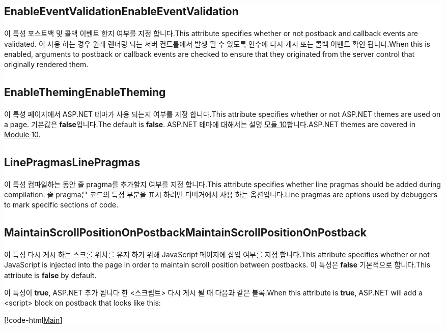 ## <a name="enableeventvalidation"></a><span data-ttu-id="6ae00-160">EnableEventValidation</span><span class="sxs-lookup"><span data-stu-id="6ae00-160">EnableEventValidation</span></span>

<span data-ttu-id="6ae00-161">이 특성 포스트백 및 콜백 이벤트 한지 여부를 지정 합니다.</span><span class="sxs-lookup"><span data-stu-id="6ae00-161">This attribute specifies whether or not postback and callback events are validated.</span></span> <span data-ttu-id="6ae00-162">이 사용 하는 경우 원래 렌더링 되는 서버 컨트롤에서 발생 될 수 있도록 인수에 다시 게시 또는 콜백 이벤트 확인 됩니다.</span><span class="sxs-lookup"><span data-stu-id="6ae00-162">When this is enabled, arguments to postback or callback events are checked to ensure that they originated from the server control that originally rendered them.</span></span>

## <a name="enabletheming"></a><span data-ttu-id="6ae00-163">EnableTheming</span><span class="sxs-lookup"><span data-stu-id="6ae00-163">EnableTheming</span></span>

<span data-ttu-id="6ae00-164">이 특성 페이지에서 ASP.NET 테마가 사용 되는지 여부를 지정 합니다.</span><span class="sxs-lookup"><span data-stu-id="6ae00-164">This attribute specifies whether or not ASP.NET themes are used on a page.</span></span> <span data-ttu-id="6ae00-165">기본값은 **false**입니다.</span><span class="sxs-lookup"><span data-stu-id="6ae00-165">The default is **false**.</span></span> <span data-ttu-id="6ae00-166">ASP.NET 테마에 대해서는 설명 [모듈 10](profiles-themes-and-web-parts.md)합니다.</span><span class="sxs-lookup"><span data-stu-id="6ae00-166">ASP.NET themes are covered in [Module 10](profiles-themes-and-web-parts.md).</span></span>

## <a name="linepragmas"></a><span data-ttu-id="6ae00-167">LinePragmas</span><span class="sxs-lookup"><span data-stu-id="6ae00-167">LinePragmas</span></span>

<span data-ttu-id="6ae00-168">이 특성 컴파일하는 동안 줄 pragma를 추가할지 여부를 지정 합니다.</span><span class="sxs-lookup"><span data-stu-id="6ae00-168">This attribute specifies whether line pragmas should be added during compilation.</span></span> <span data-ttu-id="6ae00-169">줄 pragma은 코드의 특정 부분을 표시 하려면 디버거에서 사용 하는 옵션입니다.</span><span class="sxs-lookup"><span data-stu-id="6ae00-169">Line pragmas are options used by debuggers to mark specific sections of code.</span></span>

## <a name="maintainscrollpositiononpostback"></a><span data-ttu-id="6ae00-170">MaintainScrollPositionOnPostback</span><span class="sxs-lookup"><span data-stu-id="6ae00-170">MaintainScrollPositionOnPostback</span></span>

<span data-ttu-id="6ae00-171">이 특성 다시 게시 하는 스크롤 위치를 유지 하기 위해 JavaScript 페이지에 삽입 여부를 지정 합니다.</span><span class="sxs-lookup"><span data-stu-id="6ae00-171">This attribute specifies whether or not JavaScript is injected into the page in order to maintain scroll position between postbacks.</span></span> <span data-ttu-id="6ae00-172">이 특성은 **false** 기본적으로 합니다.</span><span class="sxs-lookup"><span data-stu-id="6ae00-172">This attribute is **false** by default.</span></span>

<span data-ttu-id="6ae00-173">이 특성이 **true**, ASP.NET 추가 됩니다 한 &lt;스크립트&gt; 다시 게시 될 때 다음과 같은 블록:</span><span class="sxs-lookup"><span data-stu-id="6ae00-173">When this attribute is **true**, ASP.NET will add a &lt;script&gt; block on postback that looks like this:</span></span>

[!code-html[Main](the-asp-net-2-0-page-model/samples/sample3.html)]
